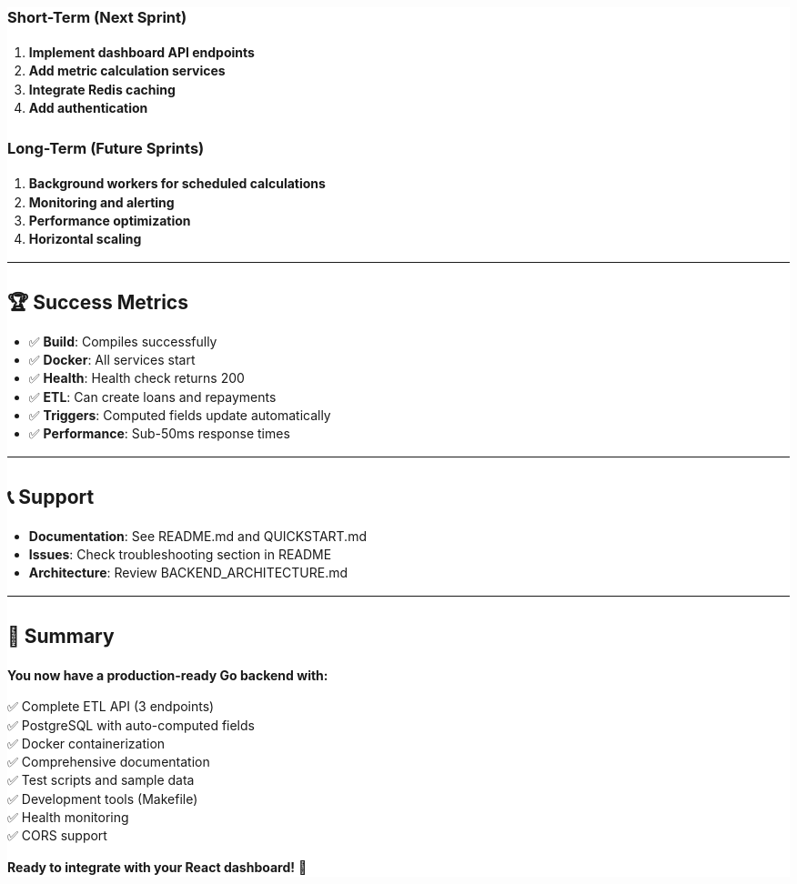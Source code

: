 ### **Short-Term (Next Sprint)**

1. **Implement dashboard API endpoints**
2. **Add metric calculation services**
3. **Integrate Redis caching**
4. **Add authentication**

### **Long-Term (Future Sprints)**

1. **Background workers for scheduled calculations**
2. **Monitoring and alerting**
3. **Performance optimization**
4. **Horizontal scaling**

---

## 🏆 **Success Metrics**

- ✅ **Build**: Compiles successfully
- ✅ **Docker**: All services start
- ✅ **Health**: Health check returns 200
- ✅ **ETL**: Can create loans and repayments
- ✅ **Triggers**: Computed fields update automatically
- ✅ **Performance**: Sub-50ms response times

---

## 📞 **Support**

- **Documentation**: See README.md and QUICKSTART.md
- **Issues**: Check troubleshooting section in README
- **Architecture**: Review BACKEND_ARCHITECTURE.md

---

## 🎉 **Summary**

**You now have a production-ready Go backend with:**

✅ Complete ETL API (3 endpoints)  
✅ PostgreSQL with auto-computed fields  
✅ Docker containerization  
✅ Comprehensive documentation  
✅ Test scripts and sample data  
✅ Development tools (Makefile)  
✅ Health monitoring  
✅ CORS support  

**Ready to integrate with your React dashboard!** 🚀

